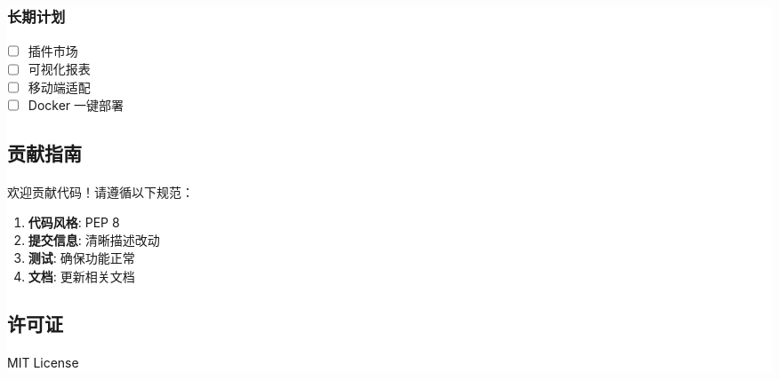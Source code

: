 ### 长期计划

- [ ] 插件市场
- [ ] 可视化报表
- [ ] 移动端适配
- [ ] Docker 一键部署

## 贡献指南

欢迎贡献代码！请遵循以下规范：

1. **代码风格**: PEP 8
2. **提交信息**: 清晰描述改动
3. **测试**: 确保功能正常
4. **文档**: 更新相关文档

## 许可证

MIT License
